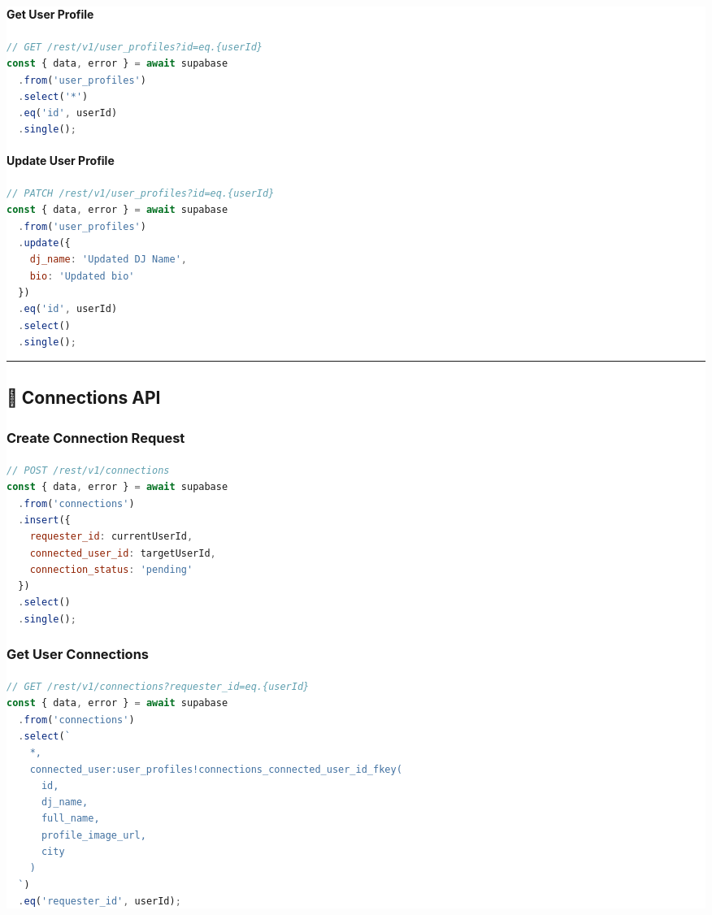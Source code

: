 #### Get User Profile
```javascript
// GET /rest/v1/user_profiles?id=eq.{userId}
const { data, error } = await supabase
  .from('user_profiles')
  .select('*')
  .eq('id', userId)
  .single();
```

#### Update User Profile
```javascript
// PATCH /rest/v1/user_profiles?id=eq.{userId}
const { data, error } = await supabase
  .from('user_profiles')
  .update({
    dj_name: 'Updated DJ Name',
    bio: 'Updated bio'
  })
  .eq('id', userId)
  .select()
  .single();
```

---

## 👥 Connections API

### Create Connection Request
```javascript
// POST /rest/v1/connections
const { data, error } = await supabase
  .from('connections')
  .insert({
    requester_id: currentUserId,
    connected_user_id: targetUserId,
    connection_status: 'pending'
  })
  .select()
  .single();
```

### Get User Connections
```javascript
// GET /rest/v1/connections?requester_id=eq.{userId}
const { data, error } = await supabase
  .from('connections')
  .select(`
    *,
    connected_user:user_profiles!connections_connected_user_id_fkey(
      id,
      dj_name,
      full_name,
      profile_image_url,
      city
    )
  `)
  .eq('requester_id', userId);
```
